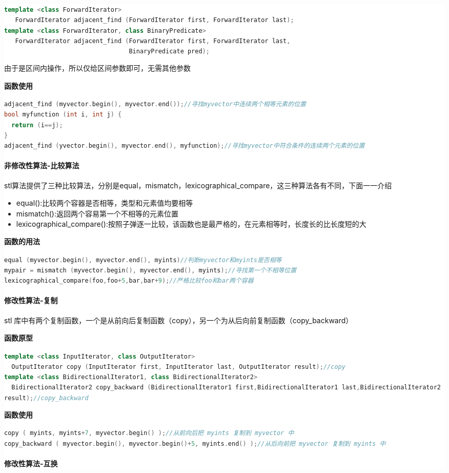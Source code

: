```c++
template <class ForwardIterator>
   ForwardIterator adjacent_find (ForwardIterator first, ForwardIterator last);
template <class ForwardIterator, class BinaryPredicate>
   ForwardIterator adjacent_find (ForwardIterator first, ForwardIterator last,
                                  BinaryPredicate pred);
```

由于是区间内操作，所以仅给区间参数即可，无需其他参数

**函数使用**

```c++
adjacent_find (myvector.begin(), myvector.end());//寻找myvector中连续两个相等元素的位置
bool myfunction (int i, int j) {
  return (i==j);
}
adjacent_find (yvector.begin(), myvector.end(), myfunction);//寻找myvector中符合条件的连续两个元素的位置
```

#### 非修改性算法-比较算法

stl算法提供了三种比较算法，分别是equal，mismatch，lexicographical_compare，这三种算法各有不同，下面一一介绍

- equal():比较两个容器是否相等，类型和元素值均要相等
- mismatch():返回两个容易第一个不相等的元素位置
- lexicographical_compare():按照子弹逐一比较，该函数也是最严格的，在元素相等时，长度长的比长度短的大

**函数的用法**

```c++
equal (myvector.begin(), myvector.end(), myints)//判断myvector和myints是否相等
mypair = mismatch (myvector.begin(), myvector.end(), myints);//寻找第一个不相等位置
lexicographical_compare(foo,foo+5,bar,bar+9);//严格比较foo和bar两个容器
```

#### 修改性算法-复制

stl 库中有两个复制函数，一个是从前向后复制函数（copy），另一个为从后向前复制函数（copy_backward）

**函数原型**

```c++
template <class InputIterator, class OutputIterator>
  OutputIterator copy (InputIterator first, InputIterator last, OutputIterator result);//copy
template <class BidirectionalIterator1, class BidirectionalIterator2>
  BidirectionalIterator2 copy_backward (BidirectionalIterator1 first,BidirectionalIterator1 last,BidirectionalIterator2 result);//copy_backward
```

**函数使用**

```c++
copy ( myints, myints+7, myvector.begin() );//从前向后把 myints 复制到 myvector 中
copy_backward ( myvector.begin(), myvector.begin()+5, myints.end() );//从后向前把 myvector 复制到 myints 中
```

#### 修改性算法-互换
